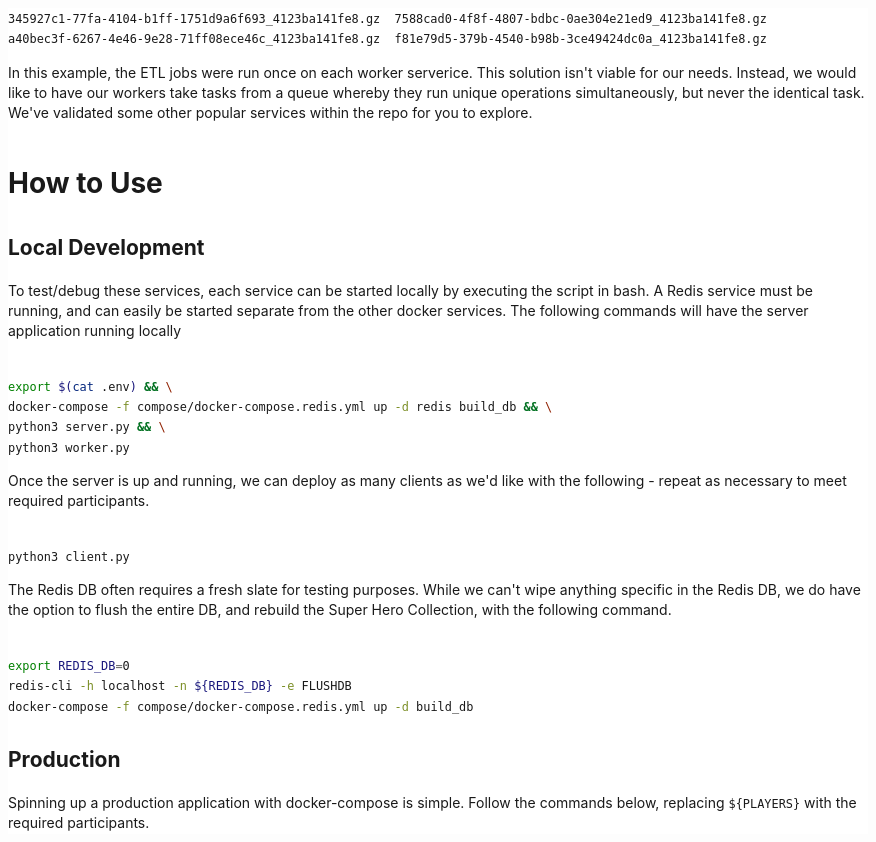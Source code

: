 ```bas
345927c1-77fa-4104-b1ff-1751d9a6f693_4123ba141fe8.gz  7588cad0-4f8f-4807-bdbc-0ae304e21ed9_4123ba141fe8.gz
a40bec3f-6267-4e46-9e28-71ff08ece46c_4123ba141fe8.gz  f81e79d5-379b-4540-b98b-3ce49424dc0a_4123ba141fe8.gz

```

In this example, the ETL jobs were run once on each worker serverice. This solution isn't viable for our needs. Instead, we would like to have our workers take tasks from a queue whereby they run unique operations simultaneously, but never the identical task. We've validated some other popular services within the repo for you to explore.

# How to Use

## Local Development

To test/debug these services, each service can be started locally by executing the script in bash. A Redis service must be running, and can easily be started separate from the other docker services. The following commands will have the server application running locally

```bash

export $(cat .env) && \
docker-compose -f compose/docker-compose.redis.yml up -d redis build_db && \
python3 server.py && \
python3 worker.py

```

Once the server is up and running, we can deploy as many clients as we'd like with the following - repeat as necessary to meet required participants.

```bash

python3 client.py

```

The Redis DB often requires a fresh slate for testing purposes. While we can't wipe anything specific in the Redis DB, we do have the option to flush the entire DB, and rebuild the Super Hero Collection, with the following command.

```bash

export REDIS_DB=0
redis-cli -h localhost -n ${REDIS_DB} -e FLUSHDB
docker-compose -f compose/docker-compose.redis.yml up -d build_db

```

## Production

Spinning up a production application with docker-compose is simple. Follow the commands below, replacing `${PLAYERS}` with the required participants.
